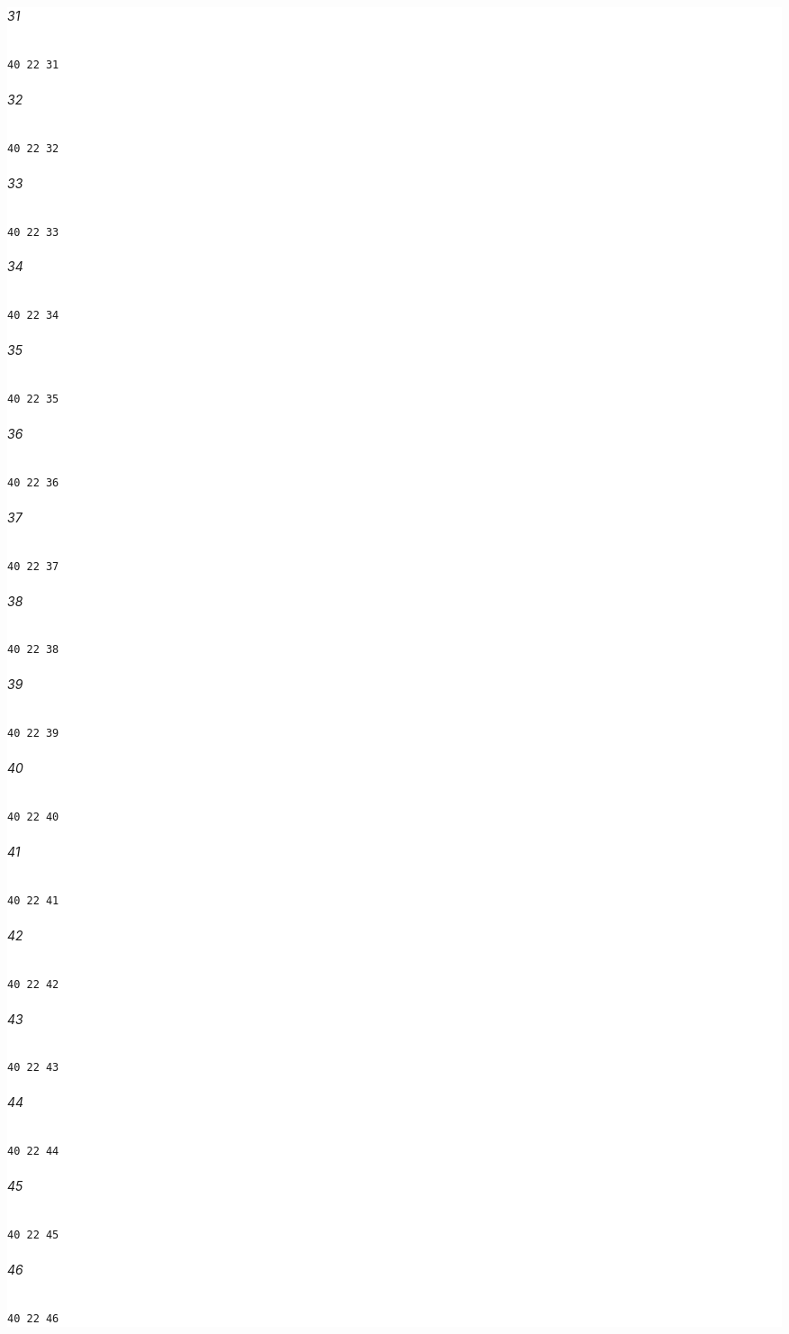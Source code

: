 ###### 31
``` verse
40 22 31 
```
###### 32
``` verse
40 22 32 
```
###### 33
``` verse
40 22 33 
```
###### 34
``` verse
40 22 34 
```
###### 35
``` verse
40 22 35 
```
###### 36
``` verse
40 22 36 
```
###### 37
``` verse
40 22 37 
```
###### 38
``` verse
40 22 38 
```
###### 39
``` verse
40 22 39 
```
###### 40
``` verse
40 22 40 
```
###### 41
``` verse
40 22 41 
```
###### 42
``` verse
40 22 42 
```
###### 43
``` verse
40 22 43 
```
###### 44
``` verse
40 22 44 
```
###### 45
``` verse
40 22 45 
```
###### 46
``` verse
40 22 46 
```
